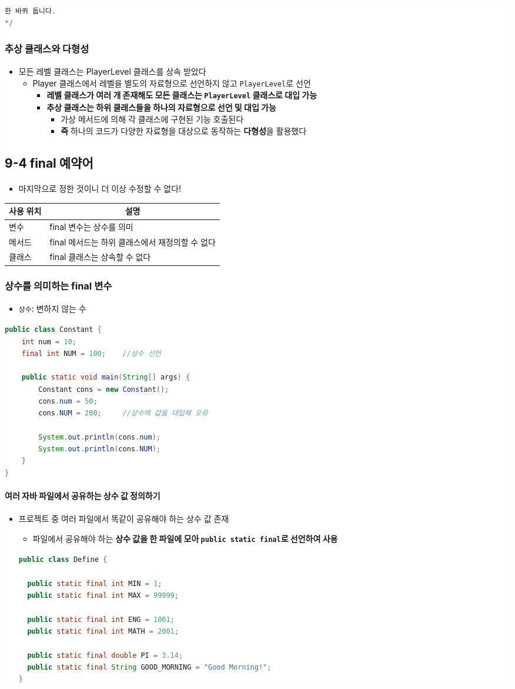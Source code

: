 ```java
한 바퀴 돕니다.
*/
```

### 추상 클래스와 다형성

- 모든 레벨 클래스는 PlayerLevel 클래스를 상속 받았다
  - Player 클래스에서 레벨을 별도의 자료형으로 선언하지 않고 `PlayerLevel`로 선언
    - **레벨 클래스가 여러 개 존재해도 모든 클래스는 `PlayerLevel` 클래스로 대입 가능**
    - **추상 클래스는 하위 클래스들을 하나의 자료형으로 선언 및 대입 가능**
      - 가상 메서드에 의해 각 클래스에 구현된 기능 호출된다
      - **즉** 하나의 코드가 다양한 자료형을 대상으로 동작하는 **다형성**을 활용했다



## 9-4 final 예약어

- 마지막으로 정한 것이니 더 이상 수정할 수 없다!

| 사용 위치 | 설명                                            |
| --------- | ----------------------------------------------- |
| 변수      | final 변수는 상수를 의미                        |
| 메서드    | final 메서드는 하위 클래스에서 재정의할 수 없다 |
| 클래스    | final 클래스는 상속할 수 없다                   |

### 상수를 의미하는 final 변수

- `상수`: 변하지 않는 수

```java
public class Constant {
	int num = 10;
	final int NUM = 100;	//상수 선언
	
	public static void main(String[] args) {
		Constant cons = new Constant();
		cons.num = 50;
		cons.NUM = 200;		//상수에 값을 대입해 오류
		
		System.out.println(cons.num);
		System.out.println(cons.NUM);
	}
}
```

#### 여러 자바 파일에서 공유하는 상수 값 정의하기

- 프로젝트 중 여러 파일에서 똑같이 공유해야 하는 상수 값 존재

  - 파일에서 공유해야 하는 **상수 값을 한 파일에 모아 `public static final`로 선언하여 사용**

  ```java
  public class Define {
  
  	public static final int MIN = 1;
  	public static final int MAX = 99999;
  
  	public static final int ENG = 1001;
  	public static final int MATH = 2001;
  	
  	public static final double PI = 3.14;
  	public static final String GOOD_MORNING = "Good Morning!";
  }
  ```
